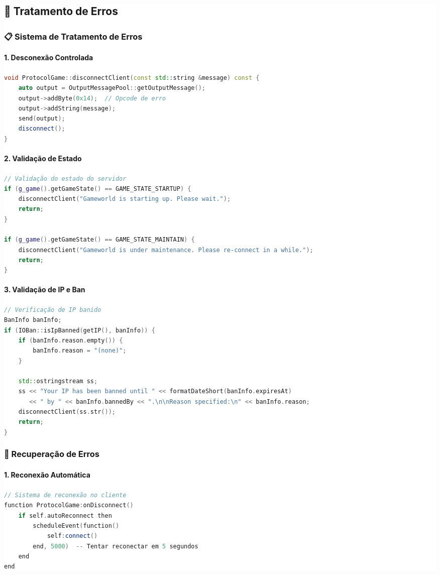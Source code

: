 
## 🚨 Tratamento de Erros

### 📋 Sistema de Tratamento de Erros

#### **1. Desconexão Controlada**
```cpp
void ProtocolGame::disconnectClient(const std::string &message) const {
    auto output = OutputMessagePool::getOutputMessage();
    output->addByte(0x14);  // Opcode de erro
    output->addString(message);
    send(output);
    disconnect();
}
```

#### **2. Validação de Estado**
```cpp
// Validação do estado do servidor
if (g_game().getGameState() == GAME_STATE_STARTUP) {
    disconnectClient("Gameworld is starting up. Please wait.");
    return;
}

if (g_game().getGameState() == GAME_STATE_MAINTAIN) {
    disconnectClient("Gameworld is under maintenance. Please re-connect in a while.");
    return;
}
```

#### **3. Validação de IP e Ban**
```cpp
// Verificação de IP banido
BanInfo banInfo;
if (IOBan::isIpBanned(getIP(), banInfo)) {
    if (banInfo.reason.empty()) {
        banInfo.reason = "(none)";
    }

    std::ostringstream ss;
    ss << "Your IP has been banned until " << formatDateShort(banInfo.expiresAt) 
       << " by " << banInfo.bannedBy << ".\n\nReason specified:\n" << banInfo.reason;
    disconnectClient(ss.str());
    return;
}
```

### 🔄 Recuperação de Erros

#### **1. Reconexão Automática**
```cpp
// Sistema de reconexão no cliente
function ProtocolGame:onDisconnect()
    if self.autoReconnect then
        scheduleEvent(function()
            self:connect()
        end, 5000)  -- Tentar reconectar em 5 segundos
    end
end
```
